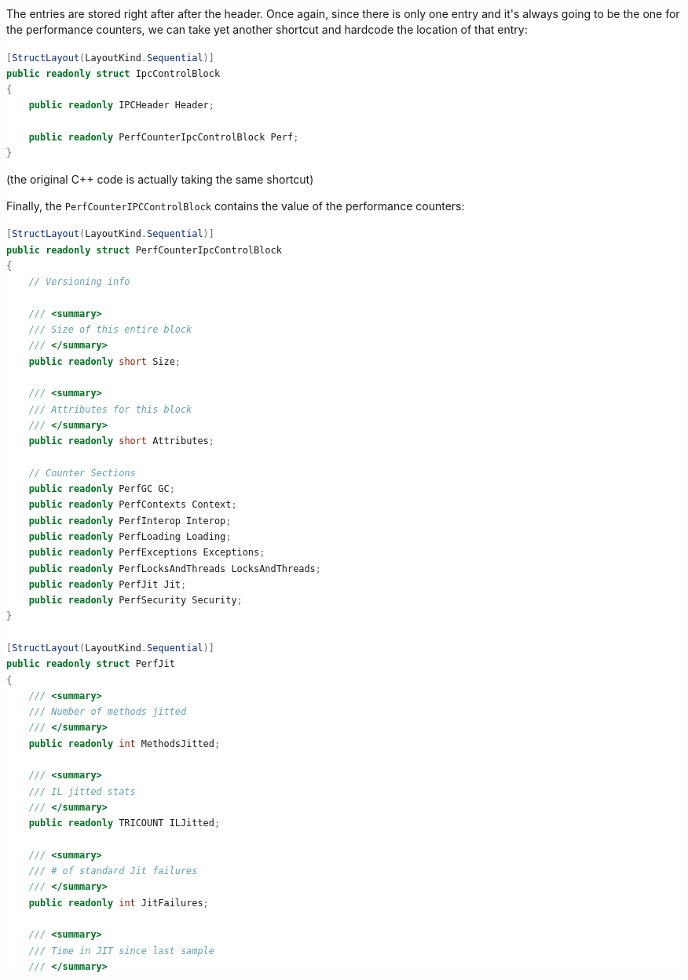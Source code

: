The entries are stored right after after the header. Once again, since there is only one entry and it's always going to be the one for the performance counters, we can take yet another shortcut and hardcode the location of that entry:

```csharp
[StructLayout(LayoutKind.Sequential)]
public readonly struct IpcControlBlock
{
    public readonly IPCHeader Header;

    public readonly PerfCounterIpcControlBlock Perf;
}
```

(the original C++ code is actually taking the same shortcut)

Finally, the `PerfCounterIPCControlBlock` contains the value of the performance counters:

```csharp
[StructLayout(LayoutKind.Sequential)]
public readonly struct PerfCounterIpcControlBlock
{
    // Versioning info

    /// <summary>
    /// Size of this entire block
    /// </summary>
    public readonly short Size;

    /// <summary>
    /// Attributes for this block
    /// </summary>
    public readonly short Attributes;

    // Counter Sections
    public readonly PerfGC GC;
    public readonly PerfContexts Context;
    public readonly PerfInterop Interop;
    public readonly PerfLoading Loading;
    public readonly PerfExceptions Exceptions;
    public readonly PerfLocksAndThreads LocksAndThreads;
    public readonly PerfJit Jit;
    public readonly PerfSecurity Security;
}

[StructLayout(LayoutKind.Sequential)]
public readonly struct PerfJit
{
    /// <summary>
    /// Number of methods jitted
    /// </summary>
    public readonly int MethodsJitted;

    /// <summary>
    /// IL jitted stats
    /// </summary>
    public readonly TRICOUNT ILJitted;

    /// <summary>
    /// # of standard Jit failures
    /// </summary>
    public readonly int JitFailures;

    /// <summary>
    /// Time in JIT since last sample
    /// </summary>
```
